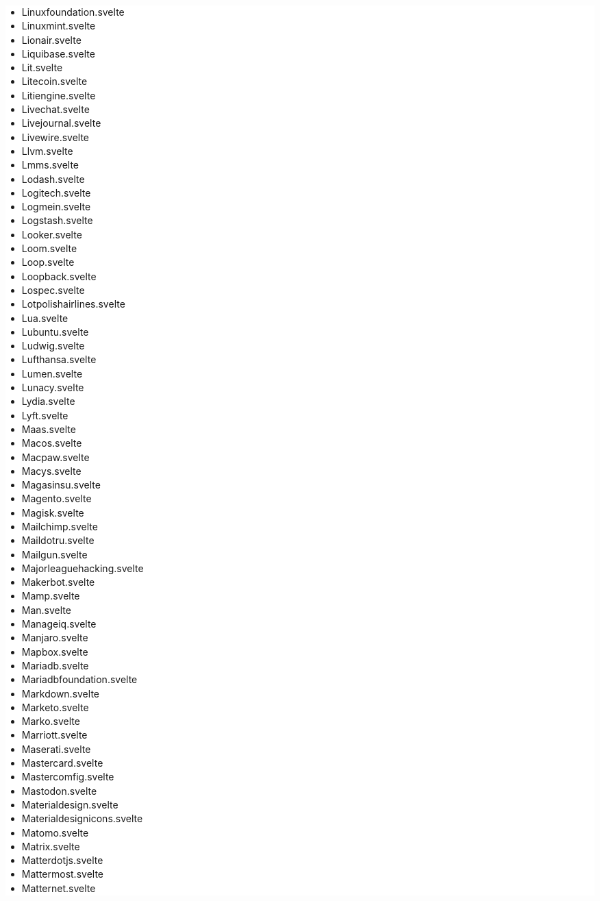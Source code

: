 - Linuxfoundation.svelte
- Linuxmint.svelte
- Lionair.svelte
- Liquibase.svelte
- Lit.svelte
- Litecoin.svelte
- Litiengine.svelte
- Livechat.svelte
- Livejournal.svelte
- Livewire.svelte
- Llvm.svelte
- Lmms.svelte
- Lodash.svelte
- Logitech.svelte
- Logmein.svelte
- Logstash.svelte
- Looker.svelte
- Loom.svelte
- Loop.svelte
- Loopback.svelte
- Lospec.svelte
- Lotpolishairlines.svelte
- Lua.svelte
- Lubuntu.svelte
- Ludwig.svelte
- Lufthansa.svelte
- Lumen.svelte
- Lunacy.svelte
- Lydia.svelte
- Lyft.svelte
- Maas.svelte
- Macos.svelte
- Macpaw.svelte
- Macys.svelte
- Magasinsu.svelte
- Magento.svelte
- Magisk.svelte
- Mailchimp.svelte
- Maildotru.svelte
- Mailgun.svelte
- Majorleaguehacking.svelte
- Makerbot.svelte
- Mamp.svelte
- Man.svelte
- Manageiq.svelte
- Manjaro.svelte
- Mapbox.svelte
- Mariadb.svelte
- Mariadbfoundation.svelte
- Markdown.svelte
- Marketo.svelte
- Marko.svelte
- Marriott.svelte
- Maserati.svelte
- Mastercard.svelte
- Mastercomfig.svelte
- Mastodon.svelte
- Materialdesign.svelte
- Materialdesignicons.svelte
- Matomo.svelte
- Matrix.svelte
- Matterdotjs.svelte
- Mattermost.svelte
- Matternet.svelte